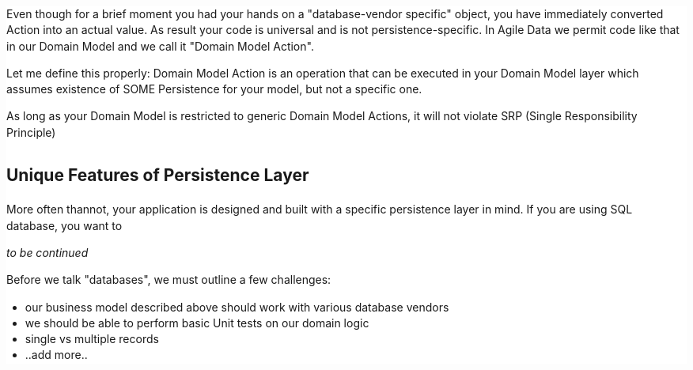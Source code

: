 Even though for a brief moment you had your hands on a "database-vendor specific"
object, you have immediately converted Action into an actual value. As result
your code is universal and is not persistence-specific. In Agile Data we permit
code like that in our Domain Model and we call it "Domain Model Action".

Let me define this properly: Domain Model Action is an operation that can be
executed in your Domain Model layer which assumes existence of SOME Persistence
for your model, but not a specific one.

As long as your Domain Model is restricted to generic Domain Model Actions, it
will not violate SRP (Single Responsibility Principle)


Unique Features of Persistence Layer
------------------------------------
More often thannot, your application is designed and built with a specific
persistence layer in mind. If you are using SQL database, you want to


_to be continued_







Before we talk "databases", we must outline a few challenges:

 - our business model described above should work with various database vendors
 - we should be able to perform basic Unit tests on our domain logic
 - single vs multiple records
 - ..add more..

